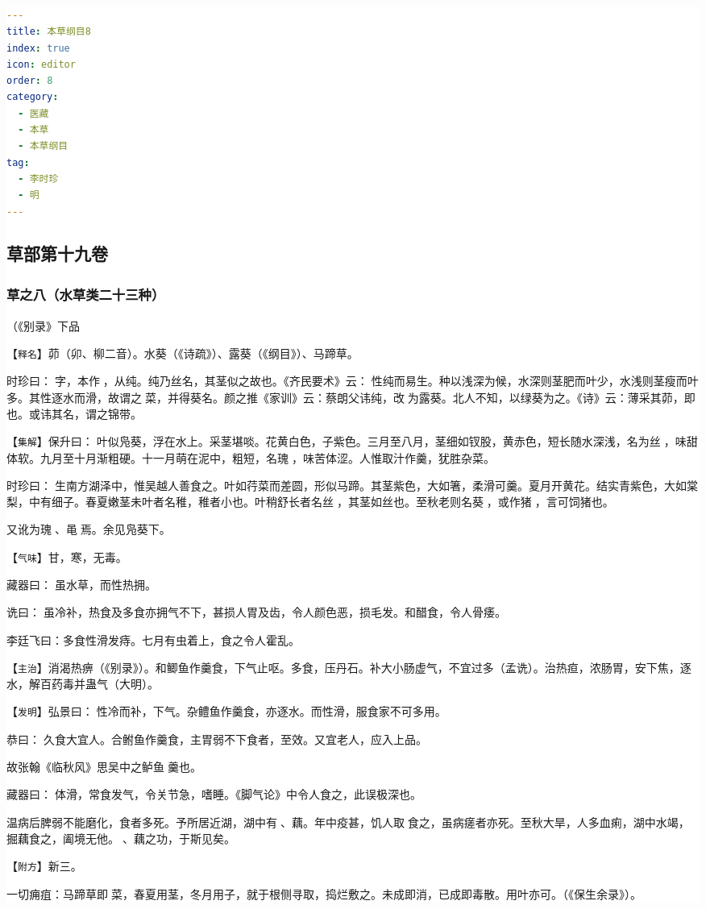 ```yaml
---
title: 本草纲目8
index: true
icon: editor
order: 8
category:
  - 医藏
  - 本草
  - 本草纲目
tag:
  - 李时珍
  - 明
---
```


## 草部第十九卷  

### 草之八（水草类二十三种）  

（《别录》下品  

【`释名`】茆（卯、柳二音）。水葵（《诗疏》）、露葵（《纲目》）、马蹄草。  

时珍曰： 字，本作 ，从纯。纯乃丝名，其茎似之故也。《齐民要术》云： 性纯而易生。种以浅深为候，水深则茎肥而叶少，水浅则茎瘦而叶多。其性逐水而滑，故谓之 菜，并得葵名。颜之推《家训》云：蔡朗父讳纯，改 为露葵。北人不知，以绿葵为之。《诗》云：薄采其茆，即 也。或讳其名，谓之锦带。  

【`集解`】保升曰： 叶似凫葵，浮在水上。采茎堪啖。花黄白色，子紫色。三月至八月，茎细如钗股，黄赤色，短长随水深浅，名为丝 ，味甜体软。九月至十月渐粗硬。十一月萌在泥中，粗短，名瑰 ，味苦体涩。人惟取汁作羹，犹胜杂菜。  

时珍曰： 生南方湖泽中，惟吴越人善食之。叶如荇菜而差圆，形似马蹄。其茎紫色，大如箸，柔滑可羹。夏月开黄花。结实青紫色，大如棠梨，中有细子。春夏嫩茎未叶者名稚，稚者小也。叶稍舒长者名丝 ，其茎如丝也。至秋老则名葵 ，或作猪 ，言可饲猪也。  

又讹为瑰 、黾 焉。余见凫葵下。  

【`气味`】甘，寒，无毒。  

藏器曰： 虽水草，而性热拥。  

诜曰： 虽冷补，热食及多食亦拥气不下，甚损人胃及齿，令人颜色恶，损毛发。和醋食，令人骨痿。  

李廷飞曰：多食性滑发痔。七月有虫着上，食之令人霍乱。  

【`主治`】消渴热痹（《别录》）。和鲫鱼作羹食，下气止呕。多食，压丹石。补大小肠虚气，不宜过多（孟诜）。治热疸，浓肠胃，安下焦，逐水，解百药毒并蛊气（大明）。  

【`发明`】弘景曰： 性冷而补，下气。杂鳢鱼作羹食，亦逐水。而性滑，服食家不可多用。  

恭曰： 久食大宜人。合鲋鱼作羹食，主胃弱不下食者，至效。又宜老人，应入上品。  

故张翰《临秋风》思吴中之鲈鱼 羹也。  

藏器曰： 体滑，常食发气，令关节急，嗜睡。《脚气论》中令人食之，此误极深也。  

温病后脾弱不能磨化，食者多死。予所居近湖，湖中有 、藕。年中疫甚，饥人取 食之，虽病瘥者亦死。至秋大旱，人多血痢，湖中水竭，掘藕食之，阖境无他。 、藕之功，于斯见矣。  

【`附方`】新三。  

一切痈疽：马蹄草即 菜，春夏用茎，冬月用子，就于根侧寻取，捣烂敷之。未成即消，已成即毒散。用叶亦可。（《保生余录》）。  
